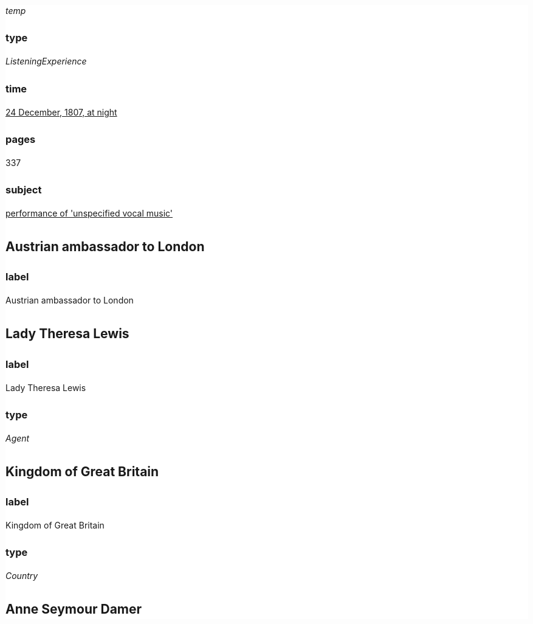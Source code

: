 
*temp*

### type


*ListeningExperience*

### time


[24 December, 1807, at night](#24-December-1807-at-night)

### pages


337

### subject


[performance of 'unspecified vocal music'](#performance-of-'unspecified-vocal-music')

## Austrian ambassador to London

### label


Austrian ambassador to London

## Lady Theresa Lewis

### label


Lady Theresa Lewis

### type


*Agent*

## Kingdom of Great Britain

### label


Kingdom of Great Britain

### type


*Country*

## Anne Seymour Damer
